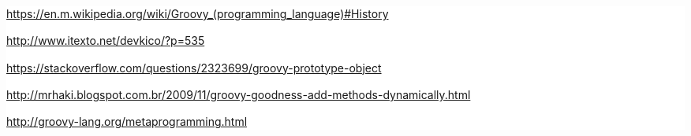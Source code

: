 https://en.m.wikipedia.org/wiki/Groovy_(programming_language)#History

http://www.itexto.net/devkico/?p=535

https://stackoverflow.com/questions/2323699/groovy-prototype-object

http://mrhaki.blogspot.com.br/2009/11/groovy-goodness-add-methods-dynamically.html

http://groovy-lang.org/metaprogramming.html
